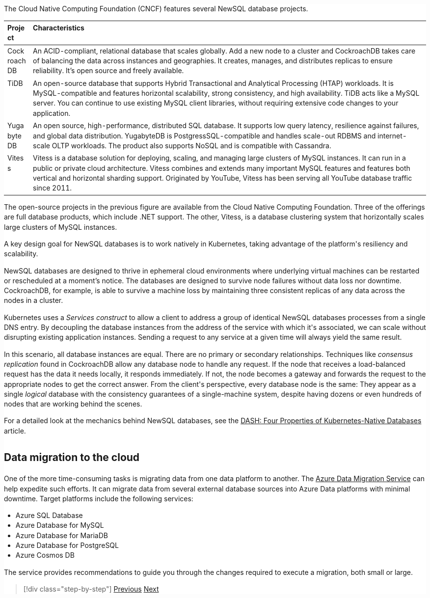 The Cloud Native Computing Foundation (CNCF) features several NewSQL database projects.

| Project | Characteristics |
| :-------- | :-------- |
| Cockroach DB |An ACID-compliant, relational database that scales globally. Add a new node to a cluster and CockroachDB takes care of balancing the data across instances and geographies. It creates, manages, and distributes replicas to ensure reliability. It’s open source and freely available.  |
| TiDB | An open-source database that supports Hybrid Transactional and Analytical Processing (HTAP) workloads. It is MySQL-compatible and features horizontal scalability, strong consistency, and high availability.  TiDB acts like a MySQL server. You can continue to use existing MySQL client libraries, without requiring extensive code changes to your application. |
| YugabyteDB | An open source, high-performance, distributed SQL database. It supports low query latency, resilience against failures, and global data distribution. YugabyteDB is PostgressSQL-compatible and handles scale-out RDBMS and internet-scale OLTP workloads. The product also supports NoSQL and is compatible with Cassandra. |
|Vitess | Vitess is a database solution for deploying, scaling, and managing large clusters of MySQL instances. It can run in a public or private cloud architecture. Vitess combines and extends many important MySQL features and features both vertical and horizontal sharding support. Originated by YouTube, Vitess has been serving all YouTube database traffic since 2011. |

The open-source projects in the previous figure are available from the Cloud Native Computing Foundation. Three of the offerings are full database products, which include .NET support. The other, Vitess, is a database clustering system that horizontally scales large clusters of MySQL instances.

A key design goal for NewSQL databases is to work natively in Kubernetes, taking advantage of the platform's resiliency and scalability.

NewSQL databases are designed to thrive in ephemeral cloud environments where underlying virtual machines can be restarted or rescheduled at a moment’s notice. The databases are designed to survive node failures without data loss nor downtime. CockroachDB, for example, is able to survive a machine loss by maintaining three consistent replicas of any data across the nodes in a cluster.

Kubernetes uses a *Services construct* to allow a client to address a group of identical NewSQL databases processes from a single DNS entry. By decoupling the database instances from the address of the service with which it's associated, we can scale without disrupting existing application instances. Sending a request to any service at a given time will always yield the same result.

In this scenario, all database instances are equal. There are no primary or secondary relationships. Techniques like *consensus replication* found in CockroachDB allow any database node to handle any request. If the node that receives a load-balanced request has the data it needs locally, it responds immediately. If not, the node becomes a gateway and forwards the request to the appropriate nodes to get the correct answer. From the client's perspective, every database node is the same: They appear as a single *logical* database with the consistency guarantees of a single-machine system, despite having dozens or even hundreds of nodes that are working behind the scenes.

For a detailed look at the mechanics behind NewSQL databases, see the [DASH: Four Properties of Kubernetes-Native Databases](https://thenewstack.io/dash-four-properties-of-kubernetes-native-databases/) article.

## Data migration to the cloud

One of the more time-consuming tasks is migrating data from one data platform to another. The [Azure Data Migration Service](https://azure.microsoft.com/services/database-migration/) can help expedite such efforts. It can migrate data from several external database sources into Azure Data platforms with minimal downtime. Target platforms include the following services:

- Azure SQL Database
- Azure Database for MySQL
- Azure Database for MariaDB
- Azure Database for PostgreSQL
- Azure Cosmos DB
  
The service provides recommendations to guide you through the changes required to execute a migration, both small or large.

>[!div class="step-by-step"]
>[Previous](distributed-data.md)
>[Next](azure-caching.md)
